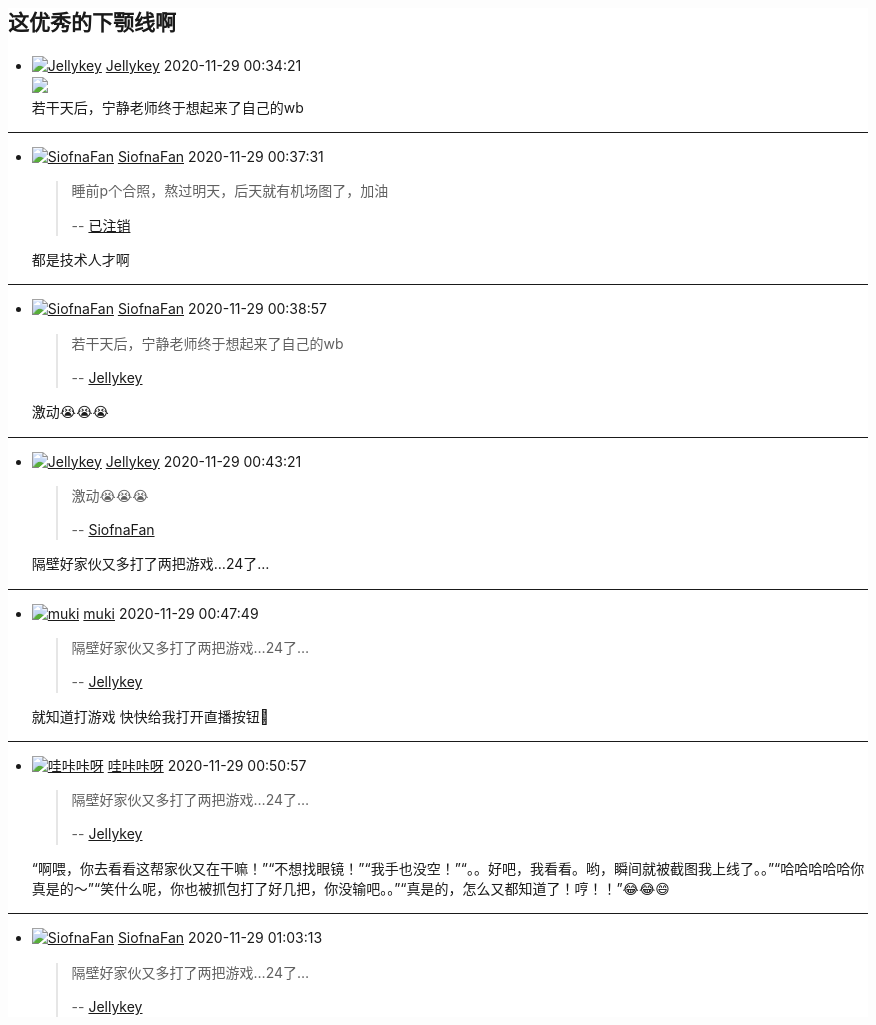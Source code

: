   这优秀的下颚线啊  
---
* [![Jellykey](../../image/icon/u227281208-18.jpg)](https://www.douban.com/people/227281208/)    [Jellykey](https://www.douban.com/people/227281208/)    2020-11-29 00:34:21  
  ![](../../image/richtext/p39319135.jpg)  
  若干天后，宁静老师终于想起来了自己的wb  
---
* [![SiofnaFan](../../image/icon/u180076918-2.jpg)](https://www.douban.com/people/180076918/)    [SiofnaFan](https://www.douban.com/people/180076918/)    2020-11-29 00:37:31  
  >睡前p个合照，熬过明天，后天就有机场图了，加油  
  >
  >-- [已注销](https://www.douban.com/people/187860590/)  
  
  都是技术人才啊  
---
* [![SiofnaFan](../../image/icon/u180076918-2.jpg)](https://www.douban.com/people/180076918/)    [SiofnaFan](https://www.douban.com/people/180076918/)    2020-11-29 00:38:57  
  >若干天后，宁静老师终于想起来了自己的wb  
  >
  >-- [Jellykey](https://www.douban.com/people/227281208/)  
  
  激动😭😭😭  
---
* [![Jellykey](../../image/icon/u227281208-18.jpg)](https://www.douban.com/people/227281208/)    [Jellykey](https://www.douban.com/people/227281208/)    2020-11-29 00:43:21  
  >激动😭😭😭  
  >
  >-- [SiofnaFan](https://www.douban.com/people/180076918/)  
  
  隔壁好家伙又多打了两把游戏…24了…  
---
* [![muki](../../image/icon/u190049323-2.jpg)](https://www.douban.com/people/190049323/)    [muki](https://www.douban.com/people/190049323/)    2020-11-29 00:47:49  
  >隔壁好家伙又多打了两把游戏…24了…  
  >
  >-- [Jellykey](https://www.douban.com/people/227281208/)  
  
  就知道打游戏 快快给我打开直播按钮🥲  
---
* [![哇咔咔呀](../../image/icon/u213342632-5.jpg)](https://www.douban.com/people/213342632/)    [哇咔咔呀](https://www.douban.com/people/213342632/)    2020-11-29 00:50:57  
  >隔壁好家伙又多打了两把游戏…24了…  
  >
  >-- [Jellykey](https://www.douban.com/people/227281208/)  
  
  “啊喂，你去看看这帮家伙又在干嘛！”“不想找眼镜！”“我手也没空！”“。。好吧，我看看。哟，瞬间就被截图我上线了。。”“哈哈哈哈哈你真是的～”“笑什么呢，你也被抓包打了好几把，你没输吧。。”“真是的，怎么又都知道了！哼！！”😂😂😄  
---
* [![SiofnaFan](../../image/icon/u180076918-2.jpg)](https://www.douban.com/people/180076918/)    [SiofnaFan](https://www.douban.com/people/180076918/)    2020-11-29 01:03:13  
  >隔壁好家伙又多打了两把游戏…24了…  
  >
  >-- [Jellykey](https://www.douban.com/people/227281208/)  
  
